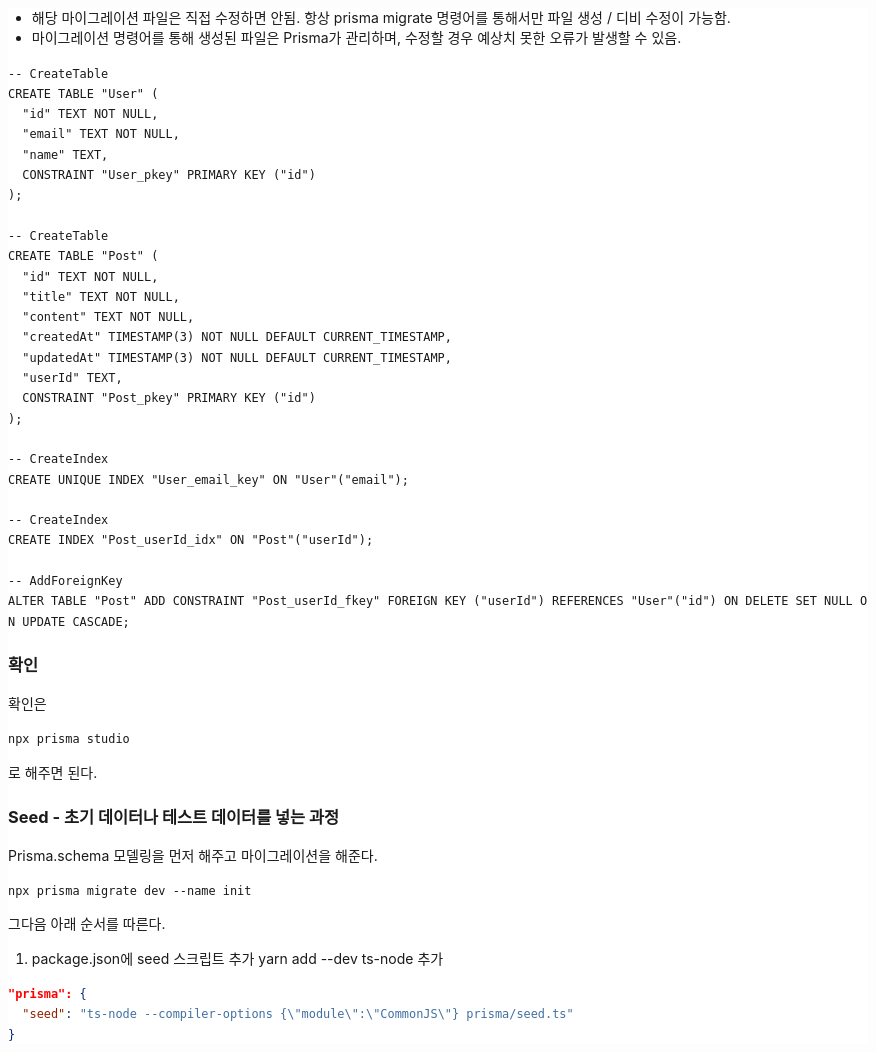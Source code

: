 - 해당 마이그레이션 파일은 직접 수정하면 안됨. 항상 prisma migrate 명령어를 통해서만 파일 생성 / 디비 수정이 가능함.
- 마이그레이션 명령어를 통해 생성된 파일은 Prisma가 관리하며, 수정할 경우 예상치 못한 오류가 발생할 수 있음.

```text
-- CreateTable
CREATE TABLE "User" (
  "id" TEXT NOT NULL,
  "email" TEXT NOT NULL,
  "name" TEXT,
  CONSTRAINT "User_pkey" PRIMARY KEY ("id")
);

-- CreateTable
CREATE TABLE "Post" (
  "id" TEXT NOT NULL,
  "title" TEXT NOT NULL,
  "content" TEXT NOT NULL,
  "createdAt" TIMESTAMP(3) NOT NULL DEFAULT CURRENT_TIMESTAMP,
  "updatedAt" TIMESTAMP(3) NOT NULL DEFAULT CURRENT_TIMESTAMP,
  "userId" TEXT,
  CONSTRAINT "Post_pkey" PRIMARY KEY ("id")
);

-- CreateIndex
CREATE UNIQUE INDEX "User_email_key" ON "User"("email");

-- CreateIndex
CREATE INDEX "Post_userId_idx" ON "Post"("userId");

-- AddForeignKey
ALTER TABLE "Post" ADD CONSTRAINT "Post_userId_fkey" FOREIGN KEY ("userId") REFERENCES "User"("id") ON DELETE SET NULL ON UPDATE CASCADE;

```
### 확인

확인은
```shell
npx prisma studio
```
로 해주면 된다.

### Seed - 초기 데이터나 테스트 데이터를 넣는 과정

Prisma.schema 모델링을 먼저 해주고 마이그레이션을 해준다.
```shell
npx prisma migrate dev --name init
```
그다음 아래 순서를 따른다.

1. package.json에 seed 스크립트 추가
yarn add --dev ts-node 추가
```json
"prisma": {
  "seed": "ts-node --compiler-options {\"module\":\"CommonJS\"} prisma/seed.ts"
}
```
